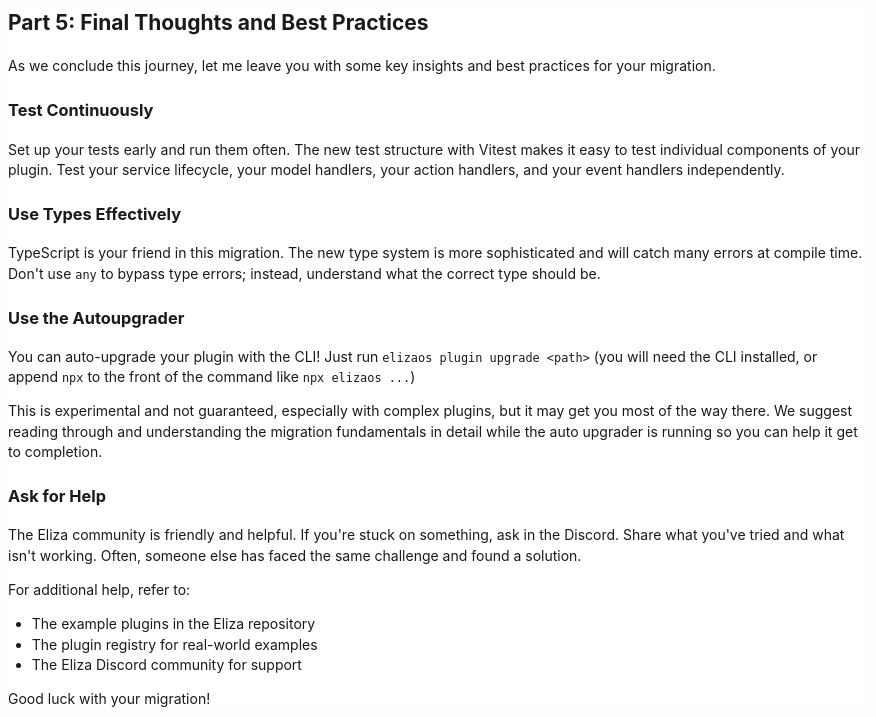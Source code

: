 ## Part 5: Final Thoughts and Best Practices

As we conclude this journey, let me leave you with some key insights and best practices for your migration.

### Test Continuously

Set up your tests early and run them often. The new test structure with Vitest makes it easy to test individual components of your plugin. Test your service lifecycle, your model handlers, your action handlers, and your event handlers independently.

### Use Types Effectively

TypeScript is your friend in this migration. The new type system is more sophisticated and will catch many errors at compile time. Don't use `any` to bypass type errors; instead, understand what the correct type should be.

### Use the Autoupgrader

You can auto-upgrade your plugin with the CLI! Just run `elizaos plugin upgrade <path>` (you will need the CLI installed, or append `npx` to the front of the command like `npx elizaos ...`)

This is experimental and not guaranteed, especially with complex plugins, but it may get you most of the way there. We suggest reading through and understanding the migration fundamentals in detail while the auto upgrader is running so you can help it get to completion.

### Ask for Help

The Eliza community is friendly and helpful. If you're stuck on something, ask in the Discord. Share what you've tried and what isn't working. Often, someone else has faced the same challenge and found a solution.

For additional help, refer to:

- The example plugins in the Eliza repository
- The plugin registry for real-world examples
- The Eliza Discord community for support

Good luck with your migration!
